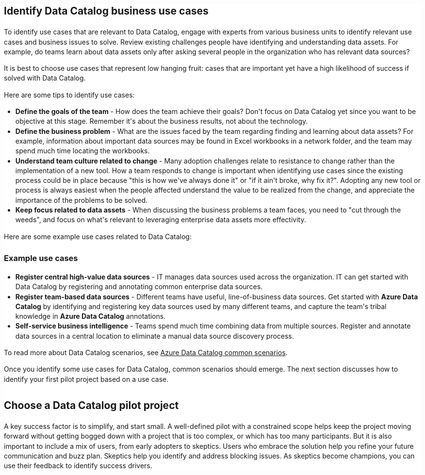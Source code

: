 ## Identify Data Catalog business use cases
To identify use cases that are relevant to Data Catalog, engage with experts from various business units to identify relevant use cases and business issues to solve. Review existing challenges people have identifying and understanding data assets. For example, do teams learn about data assets only after asking several people in the organization who has relevant data sources?

It is best to choose use cases that represent low hanging fruit: cases that are important yet have a high likelihood of success if solved with Data Catalog.

Here are some tips to identify use cases:

* **Define the goals of the team** - How does the team achieve their goals? Don't focus on Data Catalog yet since you want to be objective at this stage. Remember it's about the business results, not about the technology.
* **Define the business problem** - What are the issues faced by the team regarding finding and learning about data assets? For example, information about important data sources may be found in Excel workbooks in a network folder, and the team may spend much time locating the workbooks.
* **Understand team culture related to change** - Many adoption challenges relate to resistance to change rather than the implementation of a new tool. How a team responds to change is important when identifying use cases since the existing process could be in place because "this is how we've always done it" or "if it ain't broke, why fix it?". Adopting any new tool or process is always easiest when the people affected understand the value to be realized from the change, and appreciate the importance of the problems to be solved.
* **Keep focus related to data assets** - When discussing the business problems a team faces, you need to "cut through the weeds", and focus on what's relevant to leveraging enterprise data assets more effectivity.

Here are some example use cases related to Data Catalog:

### Example use cases
* **Register central high-value data sources** - IT manages data sources used across the organization. IT can get started with Data Catalog by registering and annotating common enterprise data sources.
* **Register team-based data sources** - Different teams have useful, line-of-business data sources. Get started with **Azure Data Catalog** by identifying and registering key data sources used by many different teams, and capture the team's tribal knowledge in **Azure Data Catalog** annotations.
* **Self-service business intelligence** - Teams spend much time combining data from multiple sources. Register and annotate data sources in a central location to eliminate a manual data source discovery process.

To read more about Data Catalog scenarios, see [Azure Data Catalog common scenarios](data-catalog-common-scenarios.md).

Once you identify some use cases for Data Catalog, common scenarios should emerge. The next section discusses how to identify your first pilot project based on a use case.

## Choose a Data Catalog pilot project
A key success factor is to simplify, and start small. A well-defined pilot with a constrained scope helps keep the project moving forward without getting bogged down with a project that is too complex, or which has too many participants. But it is also important to include a mix of users, from early adopters to skeptics. Users who embrace the solution help you refine your future communication and buzz plan. Skeptics help you identify and address blocking issues. As skeptics become champions, you can use their feedback to identify success drivers.
